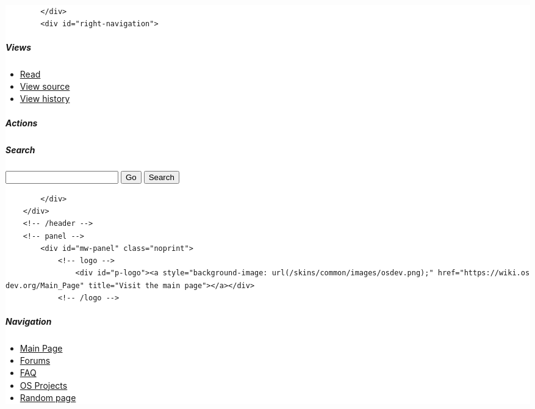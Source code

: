
			</div>
			<div id="right-navigation">
				

<div id="p-views" class="vectorTabs">
	<h5>Views</h5>
	<ul>
					<li id="ca-view" class="selected"><span><a href="https://wiki.osdev.org/Parallel_port">Read</a></span></li>
					<li id="ca-viewsource"><span><a href="https://wiki.osdev.org/index.php?title=Parallel_port&amp;action=edit" title="This page is protected.
You can view its source [alt-e]" accesskey="e">View source</a></span></li>
					<li id="ca-history" class="collapsible"><span><a href="https://wiki.osdev.org/index.php?title=Parallel_port&amp;action=history" title="Past revisions of this page [alt-h]" accesskey="h">View history</a></span></li>
			</ul>
</div>




<div id="p-cactions" class="vectorMenu emptyPortlet">
	<h5><span>Actions</span><a href="https://wiki.osdev.org/Parallel_port#"></a></h5>
	<div class="menu">
		<ul>
					</ul>
	</div>
</div>




<div id="p-search">
	<h5><label for="searchInput">Search</label></h5>
	<form action="https://wiki.osdev.org/index.php" id="searchform">
		<input type="hidden" name="title" value="Special:Search">
				<input type="search" name="search" title="Search OSDev Wiki [alt-f]" accesskey="f" id="searchInput">		<input type="submit" name="go" value="Go" title="Go to a page with this exact name if exists" id="searchGoButton" class="searchButton">		<input type="submit" name="fulltext" value="Search" title="Search the pages for this text" id="mw-searchButton" class="searchButton">			</form>
</div>


			</div>
		</div>
		<!-- /header -->
		<!-- panel -->
			<div id="mw-panel" class="noprint">
				<!-- logo -->
					<div id="p-logo"><a style="background-image: url(/skins/common/images/osdev.png);" href="https://wiki.osdev.org/Main_Page" title="Visit the main page"></a></div>
				<!-- /logo -->
				

<div class="portal" id="p-navigation">
	<h5>Navigation</h5>
	<div class="body">
		<ul>
			<li id="n-mainpage"><a href="https://wiki.osdev.org/Main_Page" title="Visit the main page [alt-z]" accesskey="z">Main Page</a></li>
			<li id="n-portal"><a href="http://forum.osdev.org/" rel="nofollow" title="About the project, what you can do, where to find things">Forums</a></li>
			<li id="n-FAQ"><a href="https://wiki.osdev.org/Category:FAQ">FAQ</a></li>
			<li id="n-OS-Projects"><a href="https://wiki.osdev.org/Projects">OS Projects</a></li>
			<li id="n-randompage"><a href="https://wiki.osdev.org/Special:Random" title="Load a random page [alt-x]" accesskey="x">Random page</a></li>
		</ul>
	</div>
</div>
